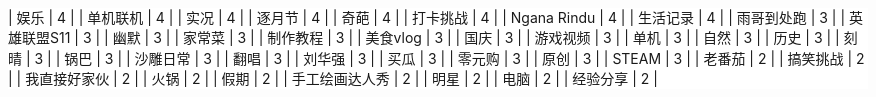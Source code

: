 | 娱乐 | 4 |
| 单机联机 | 4 |
| 实况 | 4 |
| 逐月节 | 4 |
| 奇葩 | 4 |
| 打卡挑战 | 4 |
| Ngana Rindu | 4 |
| 生活记录 | 4 |
| 雨哥到处跑 | 3 |
| 英雄联盟S11 | 3 |
| 幽默 | 3 |
| 家常菜 | 3 |
| 制作教程 | 3 |
| 美食vlog | 3 |
| 国庆 | 3 |
| 游戏视频 | 3 |
| 单机 | 3 |
| 自然 | 3 |
| 历史 | 3 |
| 刻晴 | 3 |
| 锅巴 | 3 |
| 沙雕日常 | 3 |
| 翻唱 | 3 |
| 刘华强 | 3 |
| 买瓜 | 3 |
| 零元购 | 3 |
| 原创 | 3 |
| STEAM | 3 |
| 老番茄 | 2 |
| 搞笑挑战 | 2 |
| 我直接好家伙 | 2 |
| 火锅 | 2 |
| 假期 | 2 |
| 手工绘画达人秀 | 2 |
| 明星 | 2 |
| 电脑 | 2 |
| 经验分享 | 2 |